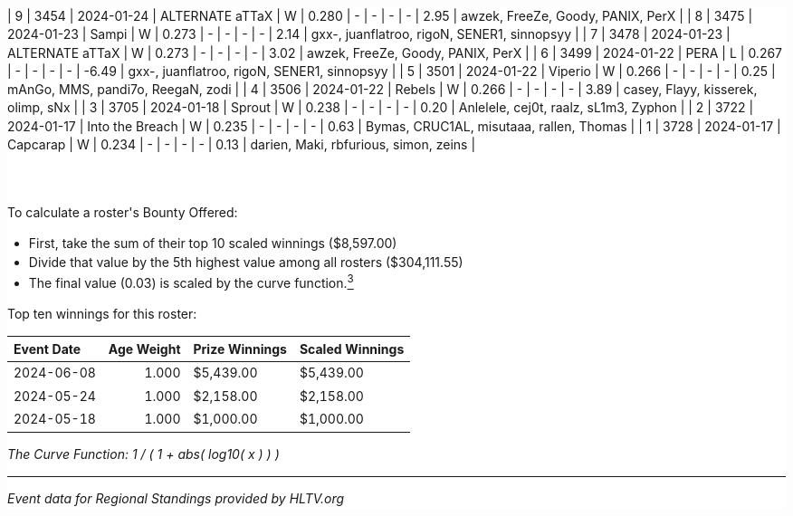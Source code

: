 |            9 |     3454 | 2024-01-24 | ALTERNATE aTTaX   | W   | 0.280      | -            | -                | -                | -         |     2.95 | awzek, FreeZe, Goody, PANIX, PerX             |
|            8 |     3475 | 2024-01-23 | Sampi             | W   | 0.273      | -            | -                | -                | -         |     2.14 | gxx-, juanflatroo, rigoN, SENER1, sinnopsyy   |
|            7 |     3478 | 2024-01-23 | ALTERNATE aTTaX   | W   | 0.273      | -            | -                | -                | -         |     3.02 | awzek, FreeZe, Goody, PANIX, PerX             |
|            6 |     3499 | 2024-01-22 | PERA              | L   | 0.267      | -            | -                | -                | -         |    -6.49 | gxx-, juanflatroo, rigoN, SENER1, sinnopsyy   |
|            5 |     3501 | 2024-01-22 | Viperio           | W   | 0.266      | -            | -                | -                | -         |     0.25 | mAnGo, MMS, pandi7o, ReegaN, zodi             |
|            4 |     3506 | 2024-01-22 | Rebels            | W   | 0.266      | -            | -                | -                | -         |     3.89 | casey, Flayy, kisserek, olimp, sNx            |
|            3 |     3705 | 2024-01-18 | Sprout            | W   | 0.238      | -            | -                | -                | -         |     0.20 | Anlelele, cej0t, raalz, sL1m3, Zyphon         |
|            2 |     3722 | 2024-01-17 | Into the Breach   | W   | 0.235      | -            | -                | -                | -         |     0.63 | Bymas, CRUC1AL, misutaaa, rallen, Thomas      |
|            1 |     3728 | 2024-01-17 | Capcarap          | W   | 0.234      | -            | -                | -                | -         |     0.13 | darien, Maki, rbfurious, simon, zeins         |

<br />
<span id="table2"></span><br />
To calculate a roster's Bounty Offered:<br />

- First, take the sum of their top 10 scaled winnings ($8,597.00)
- Divide that value by the 5th highest value among all rosters ($304,111.55)
- The final value (0.03) is scaled by the curve function.[<sup>3</sup>](#curveFunction)

Top ten winnings for this roster:<br />

| Event Date | Age Weight | Prize Winnings | Scaled Winnings |
| :- | -: | :- | :- |
| 2024-06-08 |      1.000 | $5,439.00      | $5,439.00       |
| 2024-05-24 |      1.000 | $2,158.00      | $2,158.00       |
| 2024-05-18 |      1.000 | $1,000.00      | $1,000.00       |


<span id="curveFunction"></span>_The Curve Function: 1 / ( 1 + abs( log10( x ) ) )_<br />

---
_Event data for Regional Standings provided by HLTV.org_<br />
